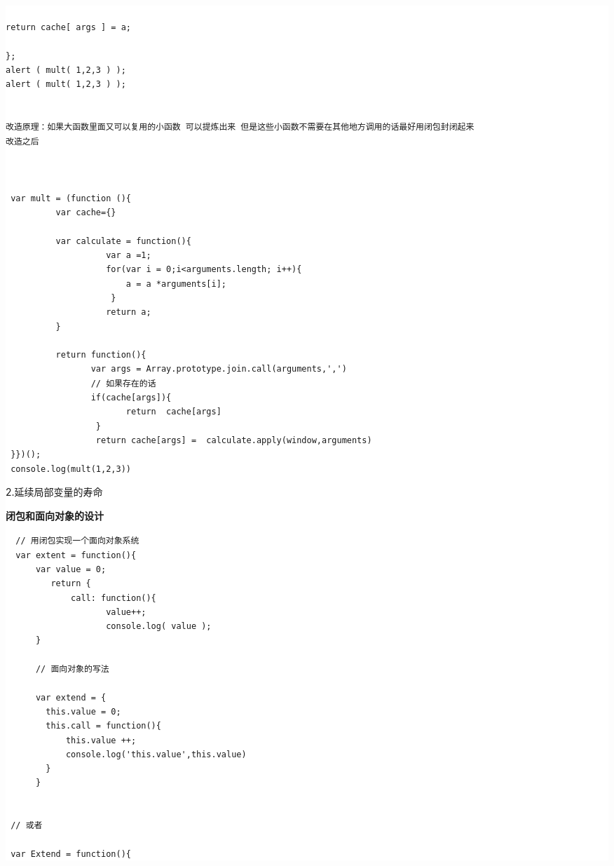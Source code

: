```

return cache[ args ] = a;

};
alert ( mult( 1,2,3 ) );
alert ( mult( 1,2,3 ) );


改造原理：如果大函数里面又可以复用的小函数 可以提炼出来 但是这些小函数不需要在其他地方调用的话最好用闭包封闭起来
改造之后



 var mult = (function (){
          var cache={}

	 	  var calculate = function(){
			    	var a =1;
			    	for(var i = 0;i<arguments.length; i++){
			    		a = a *arguments[i];
			    	 }   
		            return a;
	 	  }

	 	  return function(){
	 	  	     var args = Array.prototype.join.call(arguments,',')
		         // 如果存在的话
			 	 if(cache[args]){
			 		 	return  cache[args]
			 	  }
			 	  return cache[args] = 	calculate.apply(window,arguments)    
 }})();
 console.log(mult(1,2,3))

```
2.延续局部变量的寿命


**闭包和面向对象的设计**

```
  // 用闭包实现一个面向对象系统
  var extent = function(){
  	  var value = 0;
         return {
             call: function(){
                    value++;
                    console.log( value );
      }

      // 面向对象的写法

      var extend = {
      	this.value = 0;
      	this.call = function(){
      		this.value ++;
      		console.log('this.value',this.value)
      	}
      }


 // 或者

 var Extend = function(){
```